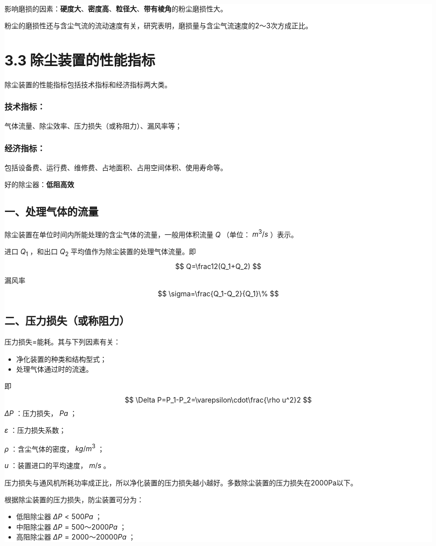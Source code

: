 影响磨损的因素：**硬度大**、**密度高**、**粒径大**、**带有棱角**的粉尘磨损性大。

粉尘的磨损性还与含尘气流的流动速度有关，研究表明，磨损量与含尘气流速度的2～3次方成正比。

# 3.3 除尘装置的性能指标

除尘装置的性能指标包括技术指标和经济指标两大类。

### 技术指标：

气体流量、除尘效率、压力损失（或称阻力）、漏风率等；

### 经济指标：

包括设备费、运行费、维修费、占地面积、占用空间体积、使用寿命等。

好的除尘器：**低阻高效** 

## 一、处理气体的流量

除尘装置在单位时间内所能处理的含尘气体的流量，一般用体积流量 $Q$ （单位： $m^3/s$ ）表示。

进口 $Q_1$ ，和出口 $Q_2$ 平均值作为除尘装置的处理气体流量。即
$$
Q=\frac12(Q_1+Q_2)
$$
漏风率
$$
\sigma=\frac{Q_1-Q_2}{Q_1}\%
$$

## 二、压力损失（或称阻力）

压力损失=能耗。其与下列因素有关：

* 净化装置的种类和结构型式；
* 处理气体通过时的流速。

即
$$
\Delta P=P_1-P_2=\varepsilon\cdot\frac{\rho u^2}2
$$
$\Delta P$ ：压力损失， $Pa$ ；

$ε$ ：压力损失系数；

$\rho$ ：含尘气体的密度， $kg /m^3$ ；

$u$ ：装置进口的平均速度， $m/s$ 。

压力损失与通风机所耗功率成正比，所以净化装置的压力损失越小越好。多数除尘装置的压力损失在2000Pa以下。

根据除尘装置的压力损失，防尘装置可分为：

* 低阻除尘器 $\Delta P< 500 Pa$ ；
* 中阻除尘器 $\Delta P=500～2000 Pa$ ；
* 高阻除尘器 $\Delta P=2000～20000 Pa$ ；
